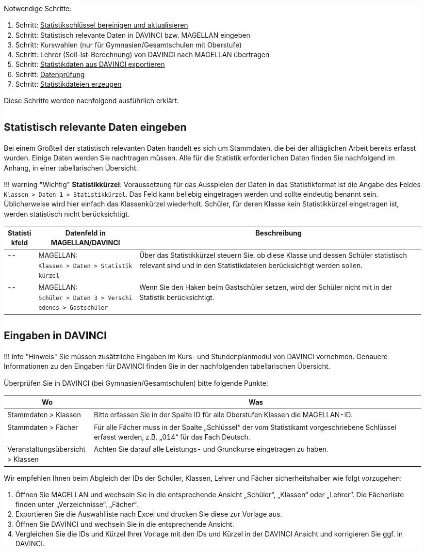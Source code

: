 Notwendige Schritte:

1. Schritt: [Statistikschlüssel bereinigen und aktualisieren](../schluesselverzeichnisse.md)
2. Schritt: Statistisch relevante Daten in DAVINCI bzw. MAGELLAN eingeben
3. Schritt: Kurswahlen (nur für Gymnasien/Gesamtschulen mit Oberstufe)
4. Schritt: Lehrer (Soll-Ist-Berechnung) von DAVINCI nach MAGELLAN übertragen
5. Schritt: [Statistikdaten aus DAVINCI exportieren](../dav.statistikdaten-exportieren.md)
6. Schritt: [Datenprüfung](../datenpruefung.md)
7. Schritt: [Statistikdateien erzeugen](../statistikdaten.erstellen.md)

Diese Schritte werden nachfolgend ausführlich erklärt.

## Statistisch relevante Daten eingeben

Bei einem Großteil der statistisch relevanten Daten handelt es sich um Stammdaten, die bei der alltäglichen Arbeit bereits erfasst wurden. Einige Daten werden Sie nachtragen müssen. Alle für die Statistik erforderlichen Daten finden Sie nachfolgend im Anhang, in einer tabellarischen Übersicht.

!!! warning "Wichtig"
    **Statistikkürzel**: Voraussetzung für das Ausspielen der Daten in das Statistikformat ist die Angabe des Feldes ```Klassen > Daten 1 > Statistikkürzel```. Das Feld kann beliebig eingetragen werden und sollte eindeutig benannt sein. Üblicherweise wird hier einfach das Klassenkürzel wiederholt. Schüler, für deren Klasse kein Statistikkürzel eingetragen ist, werden statistisch nicht berücksichtigt.

Statistikfeld | Datenfeld in MAGELLAN/DAVINCI  | Beschreibung
------------- | ------------------------------ | ------------
--            | MAGELLAN:<br>`Klassen > Daten > Statistikkürzel` | Über das Statistikkürzel steuern Sie, ob diese Klasse und dessen Schüler statistisch relevant sind und in den Statistikdateien berücksichtigt werden sollen.
--            | MAGELLAN:<br>`Schüler > Daten 3 > Verschiedenes > Gastschüler` | Wenn Sie den Haken beim Gastschüler setzen, wird der Schüler nicht mit in der Statistik berücksichtigt.

## Eingaben in DAVINCI

!!! info "Hinweis"
    Sie müssen zusätzliche Eingaben im Kurs- und Stundenplanmodul von DAVINCI vornehmen.
    Genauere Informationen zu den Eingaben für DAVINCI finden Sie in der nachfolgenden tabellarischen Übersicht.

Überprüfen Sie in DAVINCI (bei Gymnasien/Gesamtschulen) bitte folgende Punkte:

Wo                                | Was
--------------------------------- | ---
Stammdaten > Klassen              | Bitte erfassen Sie in der Spalte ID für alle Oberstufen Klassen die MAGELLAN-ID.
Stammdaten > Fächer               | Für alle Fächer muss in der Spalte „Schlüssel“ der vom Statistikamt vorgeschriebene Schlüssel erfasst werden, z.B. „014“ für das Fach Deutsch.
Veranstaltungsübersicht > Klassen | Achten Sie darauf alle Leistungs- und Grundkurse eingetragen zu haben.

Wir empfehlen Ihnen beim Abgleich der IDs der Schüler, Klassen, Lehrer und Fächer sicherheitshalber wie folgt vorzugehen:

1. Öffnen Sie MAGELLAN und wechseln Sie in die entsprechende Ansicht „Schüler“, „Klassen“ oder „Lehrer“. Die Fächerliste finden unter „Verzeichnisse“, „Fächer“.
2. Exportieren Sie die Auswahlliste nach Excel und drucken Sie diese zur Vorlage aus.
3. Öffnen Sie DAVINCI und wechseln Sie in die entsprechende Ansicht.
4. Vergleichen Sie die IDs und Kürzel Ihrer Vorlage mit den IDs und Kürzel in der DAVINCI Ansicht und korrigieren Sie ggf. in DAVINCI.
